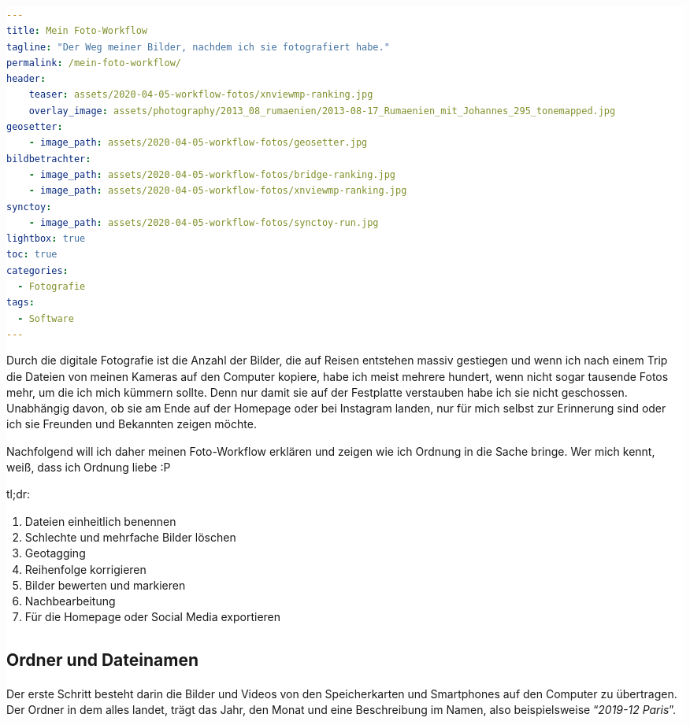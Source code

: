 ```yaml
---
title: Mein Foto-Workflow
tagline: "Der Weg meiner Bilder, nachdem ich sie fotografiert habe."
permalink: /mein-foto-workflow/
header:
    teaser: assets/2020-04-05-workflow-fotos/xnviewmp-ranking.jpg
    overlay_image: assets/photography/2013_08_rumaenien/2013-08-17_Rumaenien_mit_Johannes_295_tonemapped.jpg
geosetter:
    - image_path: assets/2020-04-05-workflow-fotos/geosetter.jpg
bildbetrachter:
    - image_path: assets/2020-04-05-workflow-fotos/bridge-ranking.jpg
    - image_path: assets/2020-04-05-workflow-fotos/xnviewmp-ranking.jpg
synctoy:
    - image_path: assets/2020-04-05-workflow-fotos/synctoy-run.jpg
lightbox: true
toc: true
categories:
  - Fotografie
tags:
  - Software
---
```


Durch die digitale Fotografie ist die Anzahl der Bilder, die auf Reisen entstehen massiv gestiegen und 
wenn ich nach einem Trip die Dateien von meinen Kameras auf den Computer kopiere, habe ich meist mehrere hundert, 
wenn nicht sogar tausende Fotos mehr, um die ich mich kümmern sollte. 
Denn nur damit sie auf der Festplatte verstauben habe ich sie nicht geschossen. 
Unabhängig davon, ob sie am Ende auf der Homepage oder bei Instagram landen, 
nur für mich selbst zur Erinnerung sind oder ich sie Freunden und Bekannten zeigen möchte.

Nachfolgend will ich daher meinen Foto-Workflow erklären und zeigen wie ich Ordnung in die Sache bringe. 
Wer mich kennt, weiß, dass ich Ordnung liebe :P

tl;dr:
1. Dateien einheitlich benennen
2. Schlechte und mehrfache Bilder löschen
3. Geotagging
4. Reihenfolge korrigieren
5. Bilder bewerten und markieren
6. Nachbearbeitung
7. Für die Homepage oder Social Media exportieren

## Ordner und Dateinamen

Der erste Schritt besteht darin die Bilder und Videos von den Speicherkarten und Smartphones auf den Computer zu übertragen. 
Der Ordner in dem alles landet, trägt das Jahr, den Monat und eine Beschreibung im Namen, also beispielsweise “_2019-12 Paris_”.
